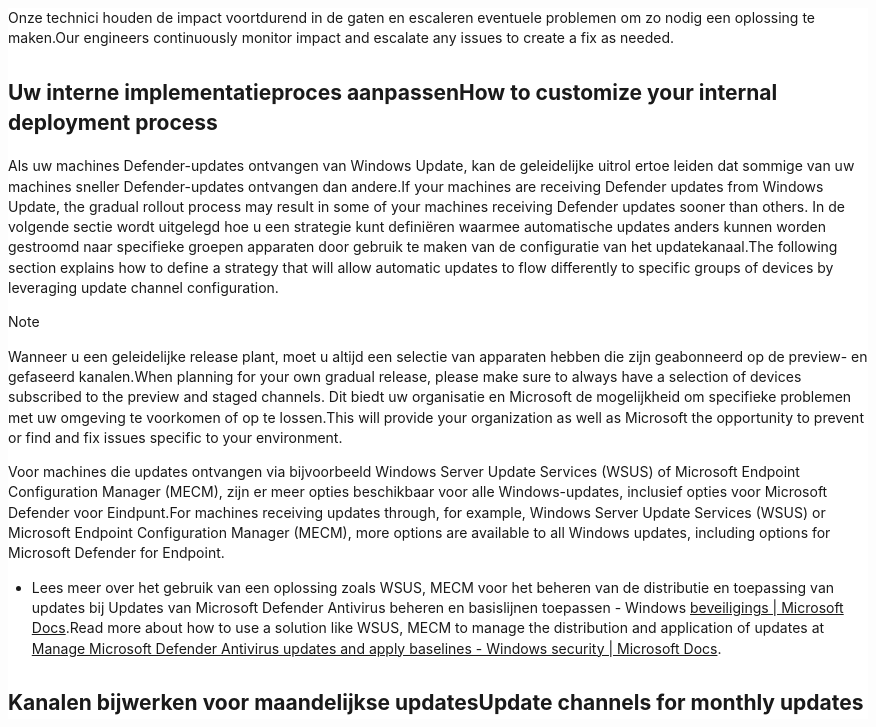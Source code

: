 <span data-ttu-id="4afb0-120">Onze technici houden de impact voortdurend in de gaten en escaleren eventuele problemen om zo nodig een oplossing te maken.</span><span class="sxs-lookup"><span data-stu-id="4afb0-120">Our engineers continuously monitor impact and escalate any issues to create a fix as needed.</span></span>

## <a name="how-to-customize-your-internal-deployment-process"></a><span data-ttu-id="4afb0-121">Uw interne implementatieproces aanpassen</span><span class="sxs-lookup"><span data-stu-id="4afb0-121">How to customize your internal deployment process</span></span>

<span data-ttu-id="4afb0-122">Als uw machines Defender-updates ontvangen van Windows Update, kan de geleidelijke uitrol ertoe leiden dat sommige van uw machines sneller Defender-updates ontvangen dan andere.</span><span class="sxs-lookup"><span data-stu-id="4afb0-122">If your machines are receiving Defender updates from Windows Update, the gradual rollout process may result in some of your machines receiving Defender updates sooner than others.</span></span> <span data-ttu-id="4afb0-123">In de volgende sectie wordt uitgelegd hoe u een strategie kunt definiëren waarmee automatische updates anders kunnen worden gestroomd naar specifieke groepen apparaten door gebruik te maken van de configuratie van het updatekanaal.</span><span class="sxs-lookup"><span data-stu-id="4afb0-123">The following section explains how to define a strategy that will allow automatic updates to flow differently to specific groups of devices by leveraging update channel configuration.</span></span>

> [!NOTE]
> <span data-ttu-id="4afb0-124">Wanneer u een geleidelijke release plant, moet u altijd een selectie van apparaten hebben die zijn geabonneerd op de preview- en gefaseerd kanalen.</span><span class="sxs-lookup"><span data-stu-id="4afb0-124">When planning for your own gradual release, please make sure to always have a selection of devices subscribed to the preview and staged channels.</span></span> <span data-ttu-id="4afb0-125">Dit biedt uw organisatie en Microsoft de mogelijkheid om specifieke problemen met uw omgeving te voorkomen of op te lossen.</span><span class="sxs-lookup"><span data-stu-id="4afb0-125">This will provide your organization as well as Microsoft the opportunity to prevent or find and fix issues specific to your environment.</span></span>

<span data-ttu-id="4afb0-126">Voor machines die updates ontvangen via bijvoorbeeld Windows Server Update Services (WSUS) of Microsoft Endpoint Configuration Manager (MECM), zijn er meer opties beschikbaar voor alle Windows-updates, inclusief opties voor Microsoft Defender voor Eindpunt.</span><span class="sxs-lookup"><span data-stu-id="4afb0-126">For machines receiving updates through, for example, Windows Server Update Services (WSUS) or Microsoft Endpoint Configuration Manager (MECM), more options are available to all Windows updates, including options  for Microsoft Defender for Endpoint.</span></span>

- <span data-ttu-id="4afb0-127">Lees meer over het gebruik van een oplossing zoals WSUS, MECM voor het beheren van de distributie en toepassing van updates bij Updates van Microsoft Defender Antivirus beheren en basislijnen toepassen - Windows [beveiligings | Microsoft Docs](manage-updates-baselines-microsoft-defender-antivirus.md#product-updates).</span><span class="sxs-lookup"><span data-stu-id="4afb0-127">Read more about how to use a solution like WSUS, MECM to manage the distribution and application of updates at [Manage Microsoft Defender Antivirus updates and apply baselines - Windows security | Microsoft Docs](manage-updates-baselines-microsoft-defender-antivirus.md#product-updates).</span></span>

## <a name="update-channels-for-monthly-updates"></a><span data-ttu-id="4afb0-128">Kanalen bijwerken voor maandelijkse updates</span><span class="sxs-lookup"><span data-stu-id="4afb0-128">Update channels for monthly updates</span></span>
